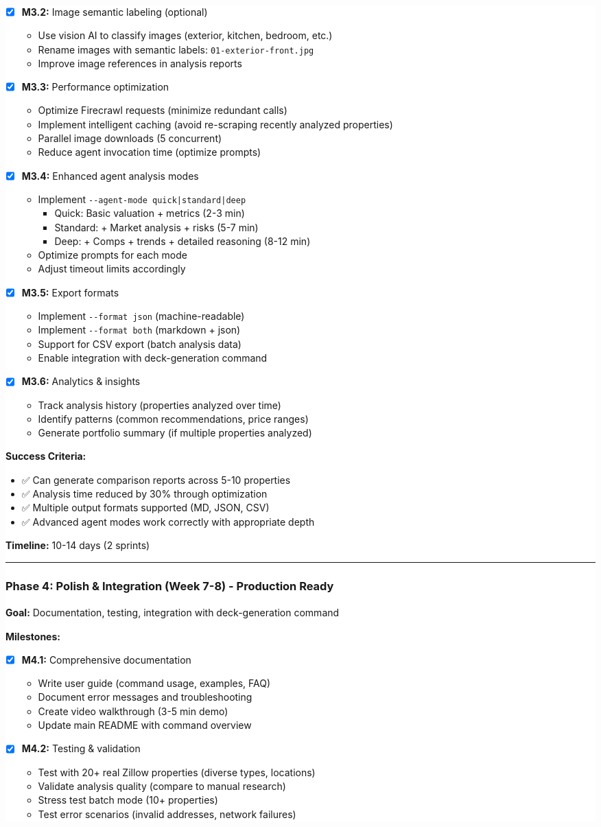 - [x] **M3.2:** Image semantic labeling (optional)
  - Use vision AI to classify images (exterior, kitchen, bedroom, etc.)
  - Rename images with semantic labels: `01-exterior-front.jpg`
  - Improve image references in analysis reports

- [x] **M3.3:** Performance optimization
  - Optimize Firecrawl requests (minimize redundant calls)
  - Implement intelligent caching (avoid re-scraping recently analyzed properties)
  - Parallel image downloads (5 concurrent)
  - Reduce agent invocation time (optimize prompts)

- [x] **M3.4:** Enhanced agent analysis modes
  - Implement `--agent-mode quick|standard|deep`
    - Quick: Basic valuation + metrics (2-3 min)
    - Standard: + Market analysis + risks (5-7 min)
    - Deep: + Comps + trends + detailed reasoning (8-12 min)
  - Optimize prompts for each mode
  - Adjust timeout limits accordingly

- [x] **M3.5:** Export formats
  - Implement `--format json` (machine-readable)
  - Implement `--format both` (markdown + json)
  - Support for CSV export (batch analysis data)
  - Enable integration with deck-generation command

- [x] **M3.6:** Analytics & insights
  - Track analysis history (properties analyzed over time)
  - Identify patterns (common recommendations, price ranges)
  - Generate portfolio summary (if multiple properties analyzed)

**Success Criteria:**
- ✅ Can generate comparison reports across 5-10 properties
- ✅ Analysis time reduced by 30% through optimization
- ✅ Multiple output formats supported (MD, JSON, CSV)
- ✅ Advanced agent modes work correctly with appropriate depth

**Timeline:** 10-14 days (2 sprints)

---

### Phase 4: Polish & Integration (Week 7-8) - Production Ready

**Goal:** Documentation, testing, integration with deck-generation command

**Milestones:**
- [x] **M4.1:** Comprehensive documentation
  - Write user guide (command usage, examples, FAQ)
  - Document error messages and troubleshooting
  - Create video walkthrough (3-5 min demo)
  - Update main README with command overview

- [x] **M4.2:** Testing & validation
  - Test with 20+ real Zillow properties (diverse types, locations)
  - Validate analysis quality (compare to manual research)
  - Stress test batch mode (10+ properties)
  - Test error scenarios (invalid addresses, network failures)
